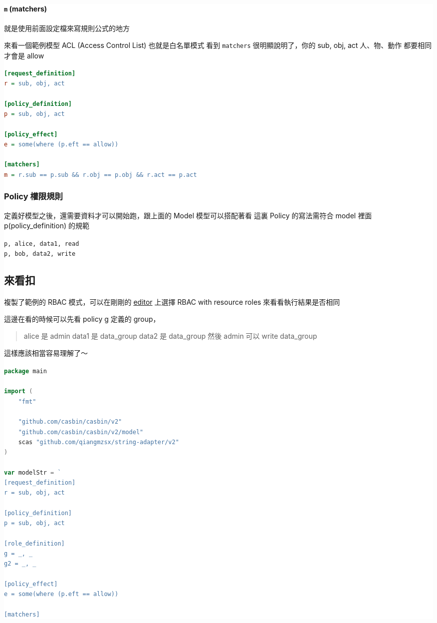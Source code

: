 #### `m` (matchers) 
就是使用前面設定檔來寫規則公式的地方

來看一個範例模型 ACL (Access Control List) 也就是白名單模式
看到 `matchers` 很明顯說明了，你的 sub, obj, act 人、物、動作 都要相同才會是 allow
```ini
[request_definition]
r = sub, obj, act

[policy_definition]
p = sub, obj, act

[policy_effect]
e = some(where (p.eft == allow))

[matchers]
m = r.sub == p.sub && r.obj == p.obj && r.act == p.act
```

### Policy 權限規則
定義好模型之後，還需要資料才可以開始跑，跟上面的 Model 模型可以搭配著看
這裏 Policy 的寫法需符合 model 裡面 p(policy_definition) 的規範
```
p, alice, data1, read
p, bob, data2, write
```



## 來看扣
複製了範例的 RBAC 模式，可以在剛剛的 [editor](https://casbin.org/editor/) 上選擇 RBAC with resource roles 來看看執行結果是否相同

這邊在看的時候可以先看 policy g 定義的 group，
> alice 是 admin
data1 是 data_group
data2 是 data_group
然後 admin 可以 write data_group

這樣應該相當容易理解了～

```go
package main

import (
	"fmt"

	"github.com/casbin/casbin/v2"
	"github.com/casbin/casbin/v2/model"
	scas "github.com/qiangmzsx/string-adapter/v2"
)

var modelStr = `
[request_definition]
r = sub, obj, act

[policy_definition]
p = sub, obj, act

[role_definition]
g = _, _
g2 = _, _

[policy_effect]
e = some(where (p.eft == allow))

[matchers]
```